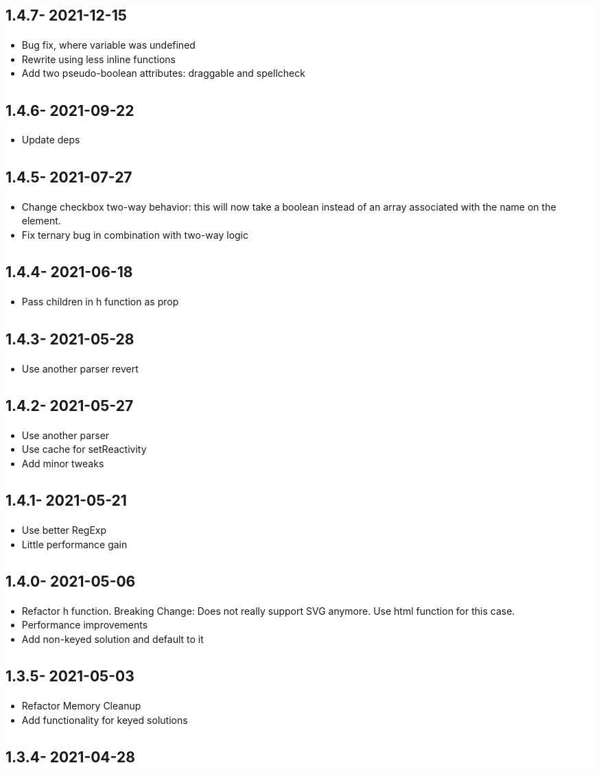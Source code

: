 ## 1.4.7- 2021-12-15

- Bug fix, where variable was undefined
- Rewrite using less inline functions
- Add two pseudo-boolean attributes: draggable and spellcheck

## 1.4.6- 2021-09-22

- Update deps

## 1.4.5- 2021-07-27

- Change checkbox two-way behavior: this will now take a boolean instead of an array associated with the name on the element.
- Fix ternary bug in combination with two-way logic

## 1.4.4- 2021-06-18

- Pass children in h function as prop

## 1.4.3- 2021-05-28

- Use another parser revert

## 1.4.2- 2021-05-27

- Use another parser
- Use cache for setReactivity
- Add minor tweaks

## 1.4.1- 2021-05-21

- Use better RegExp
- Little performance gain

## 1.4.0- 2021-05-06

- Refactor h function. Breaking Change: Does not really support SVG anymore. Use html function for this case.
- Performance improvements
- Add non-keyed solution and default to it

## 1.3.5- 2021-05-03

- Refactor Memory Cleanup
- Add functionality for keyed solutions

## 1.3.4- 2021-04-28
